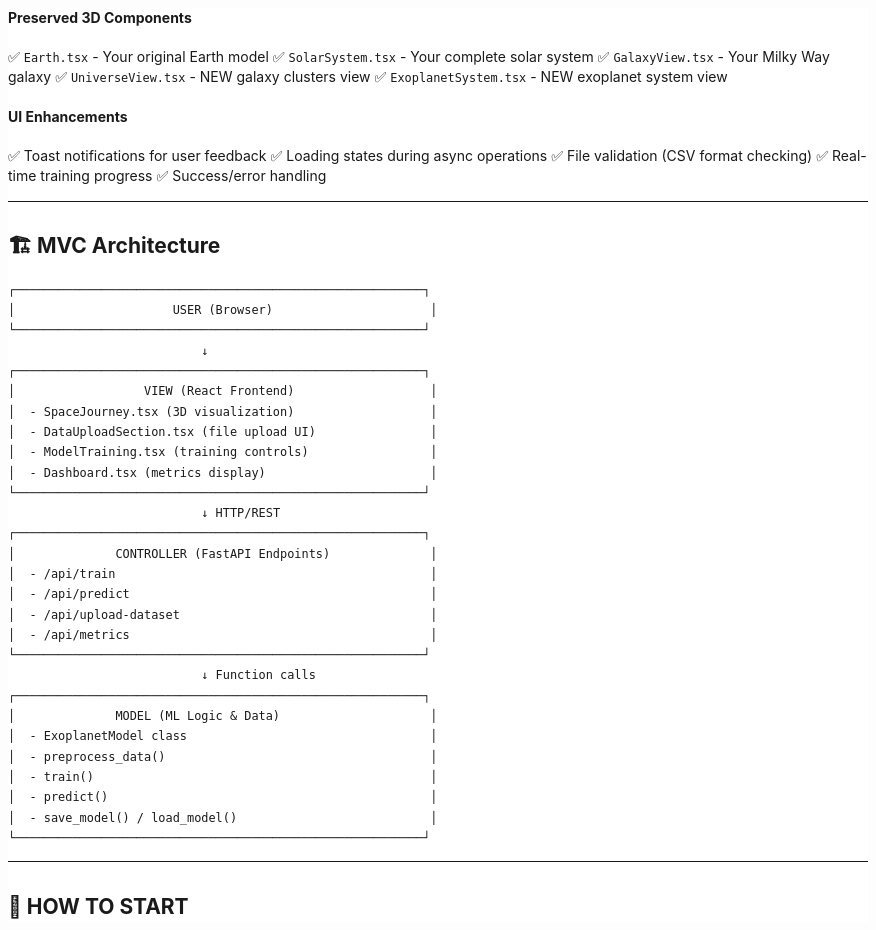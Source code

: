 #### **Preserved 3D Components**
✅ `Earth.tsx` - Your original Earth model
✅ `SolarSystem.tsx` - Your complete solar system
✅ `GalaxyView.tsx` - Your Milky Way galaxy
✅ `UniverseView.tsx` - NEW galaxy clusters view
✅ `ExoplanetSystem.tsx` - NEW exoplanet system view

#### **UI Enhancements**
✅ Toast notifications for user feedback
✅ Loading states during async operations
✅ File validation (CSV format checking)
✅ Real-time training progress
✅ Success/error handling

---

## 🏗️ **MVC Architecture**

```
┌─────────────────────────────────────────────────────────┐
│                      USER (Browser)                      │
└─────────────────────────────────────────────────────────┘
                           ↓
┌─────────────────────────────────────────────────────────┐
│                  VIEW (React Frontend)                   │
│  - SpaceJourney.tsx (3D visualization)                   │
│  - DataUploadSection.tsx (file upload UI)                │
│  - ModelTraining.tsx (training controls)                 │
│  - Dashboard.tsx (metrics display)                       │
└─────────────────────────────────────────────────────────┘
                           ↓ HTTP/REST
┌─────────────────────────────────────────────────────────┐
│              CONTROLLER (FastAPI Endpoints)              │
│  - /api/train                                            │
│  - /api/predict                                          │
│  - /api/upload-dataset                                   │
│  - /api/metrics                                          │
└─────────────────────────────────────────────────────────┘
                           ↓ Function calls
┌─────────────────────────────────────────────────────────┐
│              MODEL (ML Logic & Data)                     │
│  - ExoplanetModel class                                  │
│  - preprocess_data()                                     │
│  - train()                                               │
│  - predict()                                             │
│  - save_model() / load_model()                           │
└─────────────────────────────────────────────────────────┘
```

---

## 🚀 **HOW TO START**
